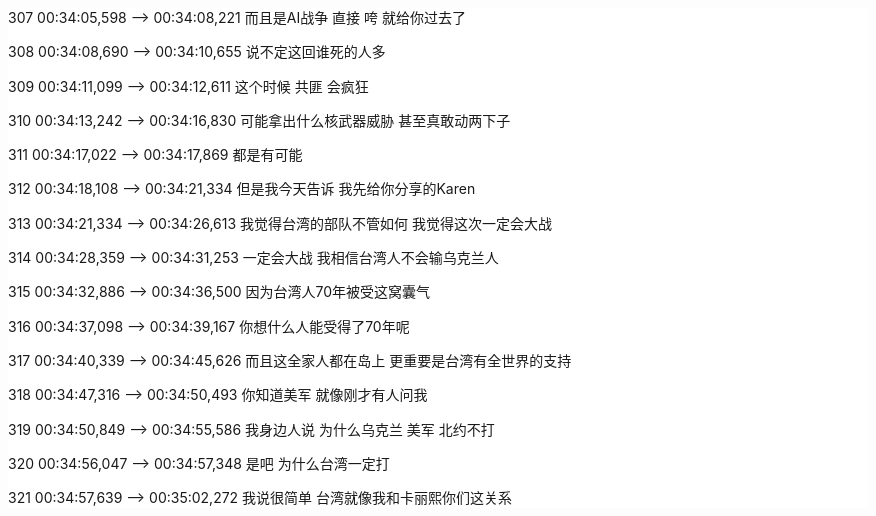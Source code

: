 307
00:34:05,598 –&gt; 00:34:08,221
而且是AI战争 直接 咵 就给你过去了
 
308
00:34:08,690 –&gt; 00:34:10,655
说不定这回谁死的人多
 
309
00:34:11,099 –&gt; 00:34:12,611
这个时候 共匪 会疯狂
 
310
00:34:13,242 –&gt; 00:34:16,830
可能拿出什么核武器威胁 甚至真敢动两下子
 
311
00:34:17,022 –&gt; 00:34:17,869
都是有可能
 
312
00:34:18,108 –&gt; 00:34:21,334
但是我今天告诉 我先给你分享的Karen
 
313
00:34:21,334 –&gt; 00:34:26,613
我觉得台湾的部队不管如何 我觉得这次一定会大战
 
314
00:34:28,359 –&gt; 00:34:31,253
一定会大战 我相信台湾人不会输乌克兰人
 
315
00:34:32,886 –&gt; 00:34:36,500
因为台湾人70年被受这窝囊气
 
316
00:34:37,098 –&gt; 00:34:39,167
你想什么人能受得了70年呢
 
317
00:34:40,339 –&gt; 00:34:45,626
而且这全家人都在岛上 更重要是台湾有全世界的支持
 
318
00:34:47,316 –&gt; 00:34:50,493
你知道美军 就像刚才有人问我
 
319
00:34:50,849 –&gt; 00:34:55,586
我身边人说 为什么乌克兰 美军 北约不打
 
320
00:34:56,047 –&gt; 00:34:57,348
是吧 为什么台湾一定打
 
321
00:34:57,639 –&gt; 00:35:02,272
我说很简单 台湾就像我和卡丽熙你们这关系
 